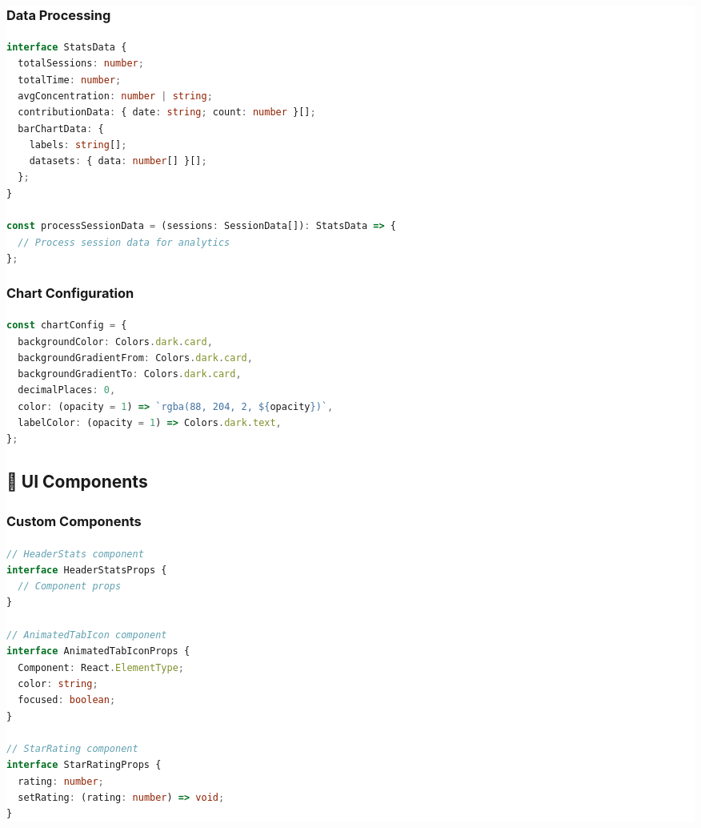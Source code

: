### Data Processing
```typescript
interface StatsData {
  totalSessions: number;
  totalTime: number;
  avgConcentration: number | string;
  contributionData: { date: string; count: number }[];
  barChartData: {
    labels: string[];
    datasets: { data: number[] }[];
  };
}

const processSessionData = (sessions: SessionData[]): StatsData => {
  // Process session data for analytics
};
```

### Chart Configuration
```typescript
const chartConfig = {
  backgroundColor: Colors.dark.card,
  backgroundGradientFrom: Colors.dark.card,
  backgroundGradientTo: Colors.dark.card,
  decimalPlaces: 0,
  color: (opacity = 1) => `rgba(88, 204, 2, ${opacity})`,
  labelColor: (opacity = 1) => Colors.dark.text,
};
```

## 🎨 UI Components

### Custom Components
```typescript
// HeaderStats component
interface HeaderStatsProps {
  // Component props
}

// AnimatedTabIcon component
interface AnimatedTabIconProps {
  Component: React.ElementType;
  color: string;
  focused: boolean;
}

// StarRating component
interface StarRatingProps {
  rating: number;
  setRating: (rating: number) => void;
}
```
